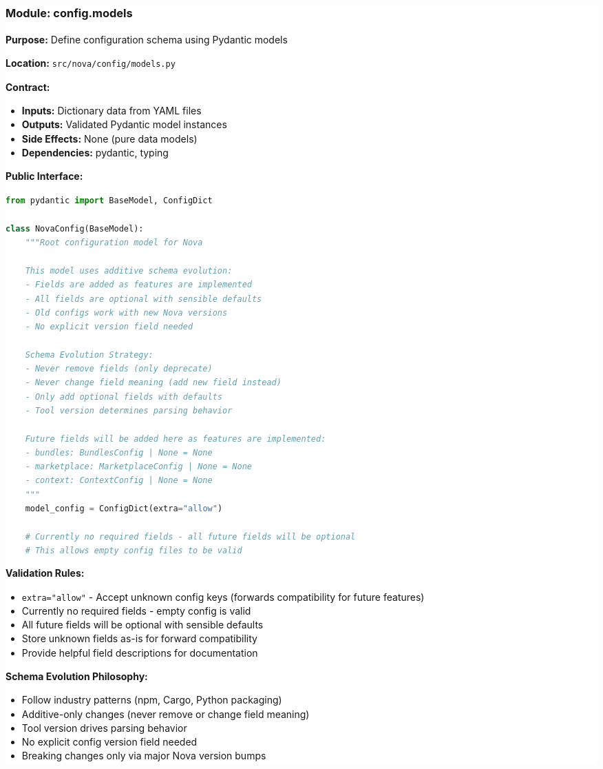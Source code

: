 ### Module: config.models

**Purpose:** Define configuration schema using Pydantic models

**Location:** `src/nova/config/models.py`

**Contract:**
- **Inputs:** Dictionary data from YAML files
- **Outputs:** Validated Pydantic model instances
- **Side Effects:** None (pure data models)
- **Dependencies:** pydantic, typing

**Public Interface:**

```python
from pydantic import BaseModel, ConfigDict

class NovaConfig(BaseModel):
    """Root configuration model for Nova

    This model uses additive schema evolution:
    - Fields are added as features are implemented
    - All fields are optional with sensible defaults
    - Old configs work with new Nova versions
    - No explicit version field needed

    Schema Evolution Strategy:
    - Never remove fields (only deprecate)
    - Never change field meaning (add new field instead)
    - Only add optional fields with defaults
    - Tool version determines parsing behavior

    Future fields will be added here as features are implemented:
    - bundles: BundlesConfig | None = None
    - marketplace: MarketplaceConfig | None = None
    - context: ContextConfig | None = None
    """
    model_config = ConfigDict(extra="allow")

    # Currently no required fields - all future fields will be optional
    # This allows empty config files to be valid
```

**Validation Rules:**
- `extra="allow"` - Accept unknown config keys (forwards compatibility for future features)
- Currently no required fields - empty config is valid
- All future fields will be optional with sensible defaults
- Store unknown fields as-is for forward compatibility
- Provide helpful field descriptions for documentation

**Schema Evolution Philosophy:**
- Follow industry patterns (npm, Cargo, Python packaging)
- Additive-only changes (never remove or change field meaning)
- Tool version drives parsing behavior
- No explicit config version field needed
- Breaking changes only via major Nova version bumps
